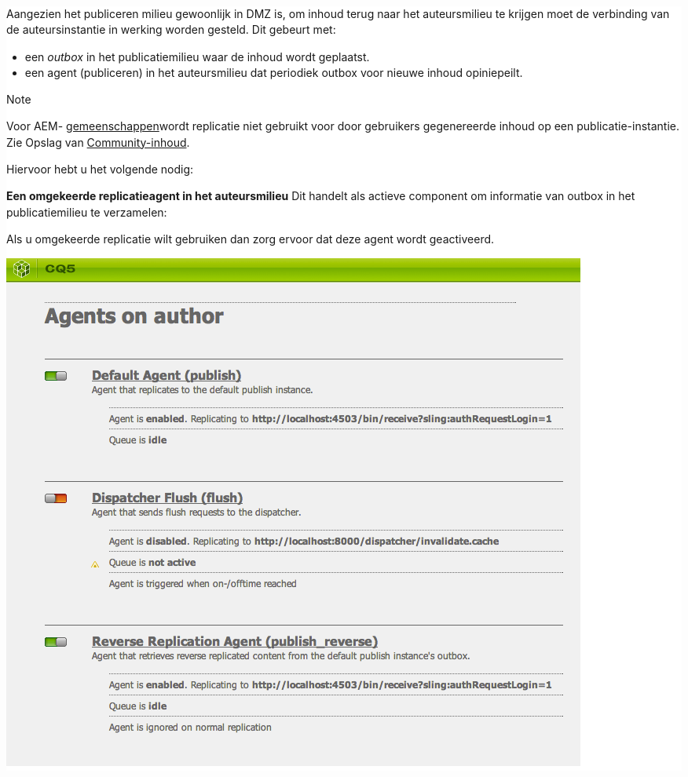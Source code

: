 Aangezien het publiceren milieu gewoonlijk in DMZ is, om inhoud terug naar het auteursmilieu te krijgen moet de verbinding van de auteursinstantie in werking worden gesteld. Dit gebeurt met:

* een *outbox* in het publicatiemilieu waar de inhoud wordt geplaatst.
* een agent (publiceren) in het auteursmilieu dat periodiek outbox voor nieuwe inhoud opiniepeilt.

>[!NOTE]
>
>Voor AEM- [gemeenschappen](/help/communities/overview.md)wordt replicatie niet gebruikt voor door gebruikers gegenereerde inhoud op een publicatie-instantie. Zie Opslag van [Community-inhoud](/help/communities/working-with-srp.md).

Hiervoor hebt u het volgende nodig:

**Een omgekeerde replicatieagent in het auteursmilieu** Dit handelt als actieve component om informatie van outbox in het publicatiemilieu te verzamelen:

Als u omgekeerde replicatie wilt gebruiken dan zorg ervoor dat deze agent wordt geactiveerd.

![chlimage_1-146](assets/chlimage_1-146.png)
